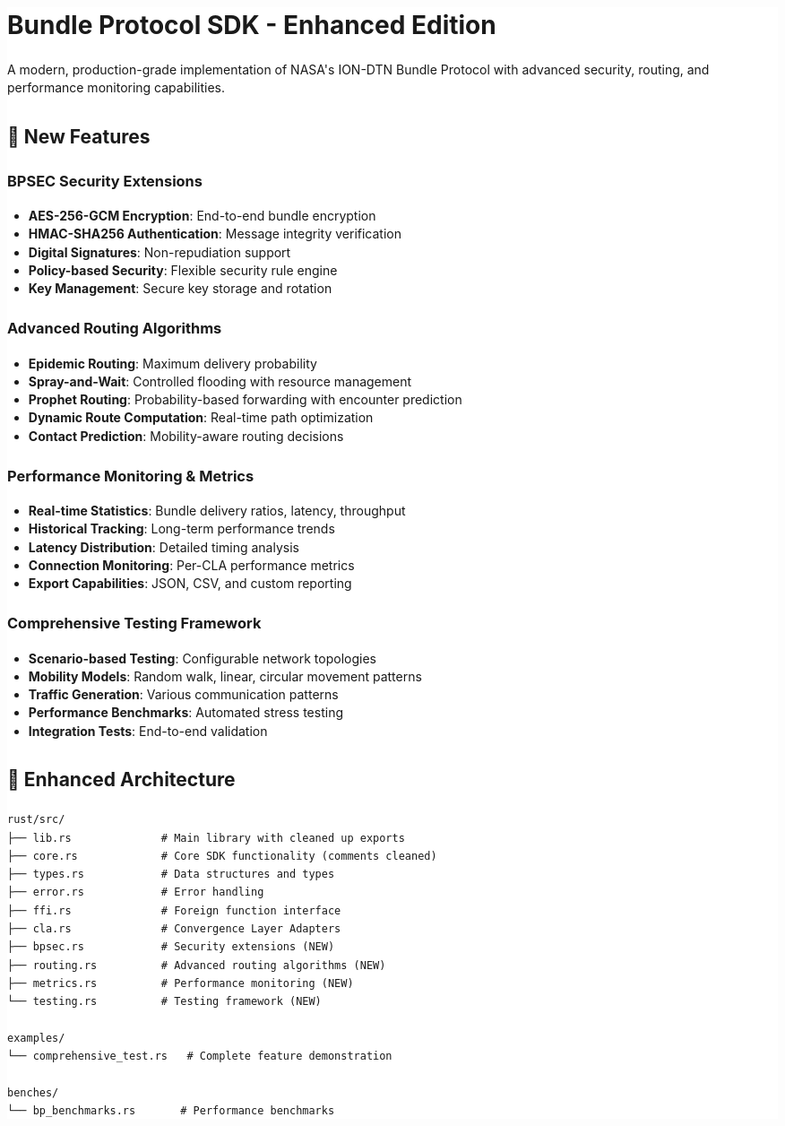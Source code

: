 # Bundle Protocol SDK - Enhanced Edition

A modern, production-grade implementation of NASA's ION-DTN Bundle Protocol with advanced security, routing, and performance monitoring capabilities.

## 🚀 New Features

### BPSEC Security Extensions
- **AES-256-GCM Encryption**: End-to-end bundle encryption
- **HMAC-SHA256 Authentication**: Message integrity verification  
- **Digital Signatures**: Non-repudiation support
- **Policy-based Security**: Flexible security rule engine
- **Key Management**: Secure key storage and rotation

### Advanced Routing Algorithms
- **Epidemic Routing**: Maximum delivery probability
- **Spray-and-Wait**: Controlled flooding with resource management
- **Prophet Routing**: Probability-based forwarding with encounter prediction
- **Dynamic Route Computation**: Real-time path optimization
- **Contact Prediction**: Mobility-aware routing decisions

### Performance Monitoring & Metrics
- **Real-time Statistics**: Bundle delivery ratios, latency, throughput
- **Historical Tracking**: Long-term performance trends
- **Latency Distribution**: Detailed timing analysis
- **Connection Monitoring**: Per-CLA performance metrics
- **Export Capabilities**: JSON, CSV, and custom reporting

### Comprehensive Testing Framework
- **Scenario-based Testing**: Configurable network topologies
- **Mobility Models**: Random walk, linear, circular movement patterns
- **Traffic Generation**: Various communication patterns
- **Performance Benchmarks**: Automated stress testing
- **Integration Tests**: End-to-end validation

## 📁 Enhanced Architecture

```
rust/src/
├── lib.rs              # Main library with cleaned up exports
├── core.rs             # Core SDK functionality (comments cleaned)
├── types.rs            # Data structures and types
├── error.rs            # Error handling
├── ffi.rs              # Foreign function interface
├── cla.rs              # Convergence Layer Adapters
├── bpsec.rs            # Security extensions (NEW)
├── routing.rs          # Advanced routing algorithms (NEW)
├── metrics.rs          # Performance monitoring (NEW)
└── testing.rs          # Testing framework (NEW)

examples/
└── comprehensive_test.rs   # Complete feature demonstration

benches/
└── bp_benchmarks.rs       # Performance benchmarks
```
